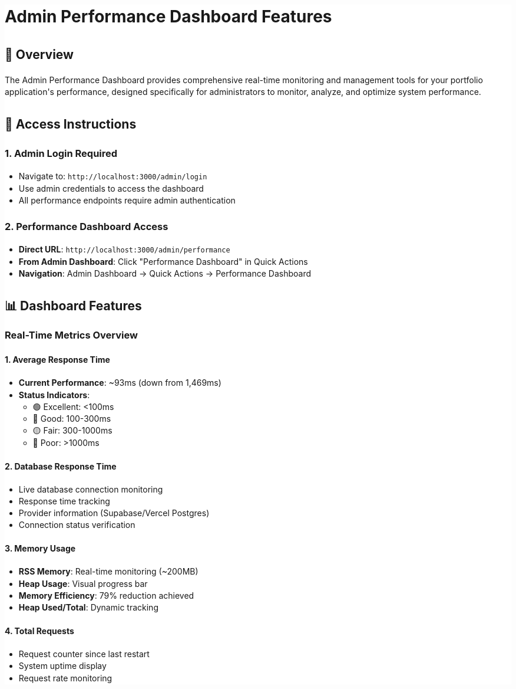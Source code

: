 # Admin Performance Dashboard Features

## 🎯 **Overview**

The Admin Performance Dashboard provides comprehensive real-time monitoring and management tools for your portfolio application's performance, designed specifically for administrators to monitor, analyze, and optimize system performance.

## 🚀 **Access Instructions**

### **1. Admin Login Required**
- Navigate to: `http://localhost:3000/admin/login`
- Use admin credentials to access the dashboard
- All performance endpoints require admin authentication

### **2. Performance Dashboard Access**
- **Direct URL**: `http://localhost:3000/admin/performance`
- **From Admin Dashboard**: Click "Performance Dashboard" in Quick Actions
- **Navigation**: Admin Dashboard → Quick Actions → Performance Dashboard

## 📊 **Dashboard Features**

### **Real-Time Metrics Overview**

#### **1. Average Response Time**
- **Current Performance**: ~93ms (down from 1,469ms)
- **Status Indicators**: 
  - 🟢 Excellent: <100ms
  - 🔵 Good: 100-300ms  
  - 🟡 Fair: 300-1000ms
  - 🔴 Poor: >1000ms

#### **2. Database Response Time**
- Live database connection monitoring
- Response time tracking
- Provider information (Supabase/Vercel Postgres)
- Connection status verification

#### **3. Memory Usage**
- **RSS Memory**: Real-time monitoring (~200MB)
- **Heap Usage**: Visual progress bar
- **Memory Efficiency**: 79% reduction achieved
- **Heap Used/Total**: Dynamic tracking

#### **4. Total Requests**
- Request counter since last restart
- System uptime display
- Request rate monitoring

